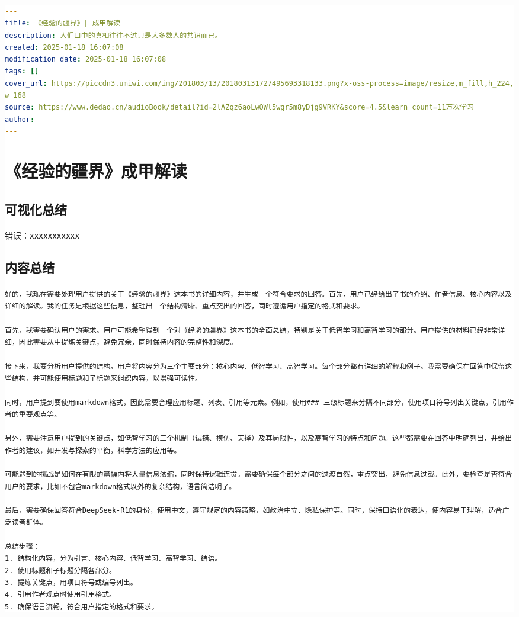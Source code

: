 ```yaml
---
title: 《经验的疆界》| 成甲解读
description: 人们口中的真相往往不过只是大多数人的共识而已。
created: 2025-01-18 16:07:08
modification_date: 2025-01-18 16:07:08
tags: []
cover_url: https://piccdn3.umiwi.com/img/201803/13/201803131727495693318133.png?x-oss-process=image/resize,m_fill,h_224,w_168
source: https://www.dedao.cn/audioBook/detail?id=2lAZqz6aoLwOWl5wgr5m8yDjg9VRKY&score=4.5&learn_count=11万次学习
author: 
---
```


# 《经验的疆界》成甲解读

## 可视化总结

错误：xxxxxxxxxxx

## 内容总结

```ad-think
好的，我现在需要处理用户提供的关于《经验的疆界》这本书的详细内容，并生成一个符合要求的回答。首先，用户已经给出了书的介绍、作者信息、核心内容以及详细的解读。我的任务是根据这些信息，整理出一个结构清晰、重点突出的回答，同时遵循用户指定的格式和要求。

首先，我需要确认用户的需求。用户可能希望得到一个对《经验的疆界》这本书的全面总结，特别是关于低智学习和高智学习的部分。用户提供的材料已经非常详细，因此需要从中提炼关键点，避免冗余，同时保持内容的完整性和深度。

接下来，我要分析用户提供的结构。用户将内容分为三个主要部分：核心内容、低智学习、高智学习。每个部分都有详细的解释和例子。我需要确保在回答中保留这些结构，并可能使用标题和子标题来组织内容，以增强可读性。

同时，用户提到要使用markdown格式，因此需要合理应用标题、列表、引用等元素。例如，使用### 三级标题来分隔不同部分，使用项目符号列出关键点，引用作者的重要观点等。

另外，需要注意用户提到的关键点，如低智学习的三个机制（试错、模仿、天择）及其局限性，以及高智学习的特点和问题。这些都需要在回答中明确列出，并给出作者的建议，如开发与探索的平衡，科学方法的应用等。

可能遇到的挑战是如何在有限的篇幅内将大量信息浓缩，同时保持逻辑连贯。需要确保每个部分之间的过渡自然，重点突出，避免信息过载。此外，要检查是否符合用户的要求，比如不包含markdown格式以外的复杂结构，语言简洁明了。

最后，需要确保回答符合DeepSeek-R1的身份，使用中文，遵守规定的内容策略，如政治中立、隐私保护等。同时，保持口语化的表达，使内容易于理解，适合广泛读者群体。

总结步骤：
1. 结构化内容，分为引言、核心内容、低智学习、高智学习、结语。
2. 使用标题和子标题分隔各部分。
3. 提炼关键点，用项目符号或编号列出。
4. 引用作者观点时使用引用格式。
5. 确保语言流畅，符合用户指定的格式和要求。
```
